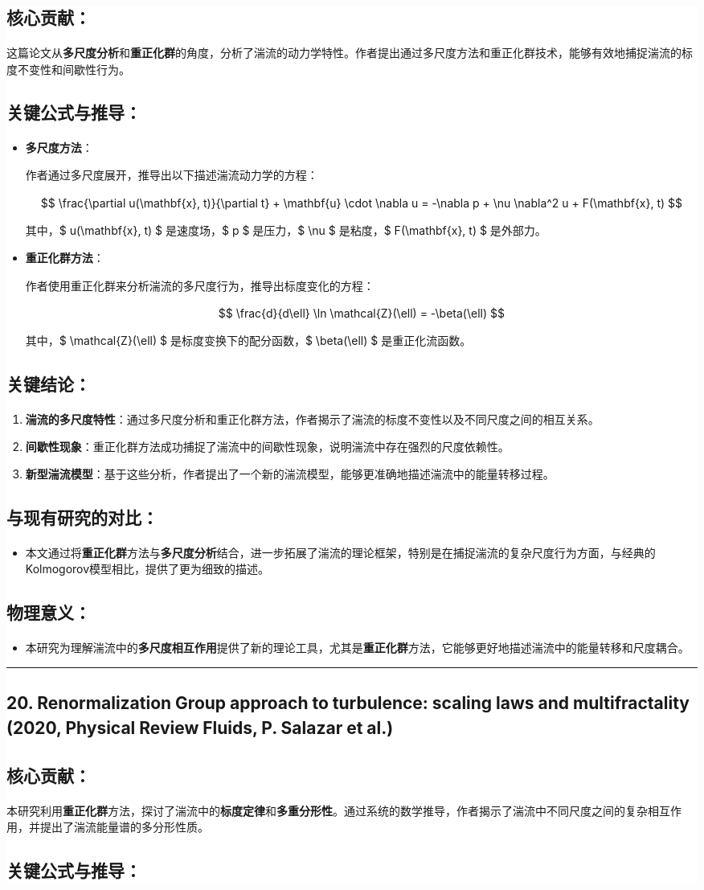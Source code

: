 ## **核心贡献：**

这篇论文从**多尺度分析**和**重正化群**的角度，分析了湍流的动力学特性。作者提出通过多尺度方法和重正化群技术，能够有效地捕捉湍流的标度不变性和间歇性行为。

## **关键公式与推导：**

- **多尺度方法**：

  作者通过多尺度展开，推导出以下描述湍流动力学的方程：

  $$
  \frac{\partial u(\mathbf{x}, t)}{\partial t} + \mathbf{u} \cdot \nabla u = -\nabla p + \nu \nabla^2 u + F(\mathbf{x}, t)
  $$

  其中，$ u(\mathbf{x}, t) $ 是速度场，$ p $ 是压力，$ \nu $ 是粘度，$ F(\mathbf{x}, t) $ 是外部力。

- **重正化群方法**：

  作者使用重正化群来分析湍流的多尺度行为，推导出标度变化的方程：

  $$
  \frac{d}{d\ell} \ln \mathcal{Z}(\ell) = -\beta(\ell)
  $$

  其中，$ \mathcal{Z}(\ell) $ 是标度变换下的配分函数，$ \beta(\ell) $ 是重正化流函数。

## **关键结论：**

1. **湍流的多尺度特性**：通过多尺度分析和重正化群方法，作者揭示了湍流的标度不变性以及不同尺度之间的相互关系。

2. **间歇性现象**：重正化群方法成功捕捉了湍流中的间歇性现象，说明湍流中存在强烈的尺度依赖性。

3. **新型湍流模型**：基于这些分析，作者提出了一个新的湍流模型，能够更准确地描述湍流中的能量转移过程。

## **与现有研究的对比：**

- 本文通过将**重正化群**方法与**多尺度分析**结合，进一步拓展了湍流的理论框架，特别是在捕捉湍流的复杂尺度行为方面，与经典的Kolmogorov模型相比，提供了更为细致的描述。

## **物理意义：**

- 本研究为理解湍流中的**多尺度相互作用**提供了新的理论工具，尤其是**重正化群**方法，它能够更好地描述湍流中的能量转移和尺度耦合。

---

## 20. **Renormalization Group approach to turbulence: scaling laws and multifractality (2020, Physical Review Fluids, P. Salazar et al.)**

## **核心贡献：**

本研究利用**重正化群**方法，探讨了湍流中的**标度定律**和**多重分形性**。通过系统的数学推导，作者揭示了湍流中不同尺度之间的复杂相互作用，并提出了湍流能量谱的多分形性质。

## **关键公式与推导：**
